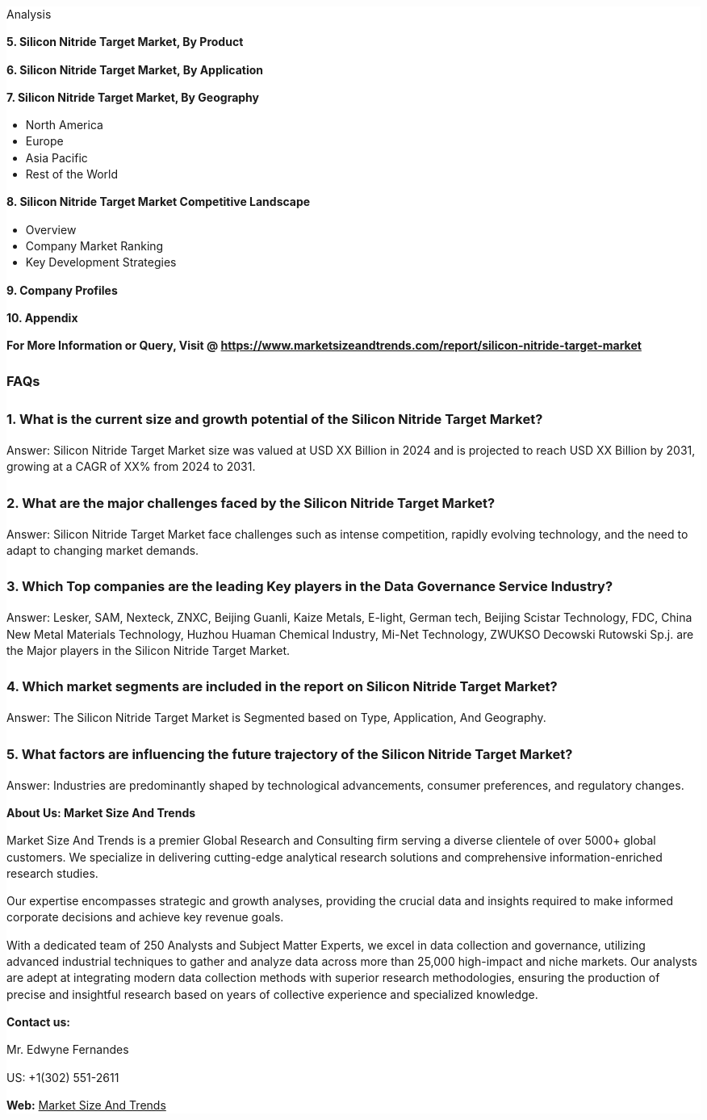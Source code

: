 Analysis</span></li></ul></div><div class="" data-test-id=""><p><strong><span class="">5. Silicon Nitride Target Market, By Product</span></strong></p></div><div class="" data-test-id=""><p><strong><span class="">6. Silicon Nitride Target Market, By Application</span></strong></p></div><div class="" data-test-id=""><p><strong><span class="">7. Silicon Nitride Target Market, By Geography</span></strong></p></div><div class="" data-test-id=""><ul><li><span class="">North America</span></li><li><span class="">Europe</span></li><li><span class="">Asia Pacific</span></li><li><span class="">Rest of the World</span></li></ul></div><div class="" data-test-id=""><p><strong><span class="">8. Silicon Nitride Target Market Competitive Landscape</span></strong></p></div><div class="" data-test-id=""><ul><li><span class="">Overview</span></li><li><span class="">Company Market Ranking</span></li><li><span class="">Key Development Strategies</span></li></ul></div><div class="" data-test-id=""><p><strong><span class="">9. Company Profiles</span></strong></p></div><div class="" data-test-id=""><p><strong><span class="">10. Appendix</span></strong></p></div><div class="" data-test-id=""><p><strong><span class="">For More Information or Query, Visit @ <a href="https://www.marketsizeandtrends.com/report/silicon-nitride-target-market" target="_blank">https://www.marketsizeandtrends.com/report/silicon-nitride-target-market</a></span></strong></p></div><div class="" data-test-id=""><div class="article-main__content" data-test-id="publishing-text-block"><h3><strong><span class="">FAQs</span></strong></h3></div><div class="article-main__content" data-test-id="publishing-text-block"><h3><span class="">1. What is the current size and growth potential of the Silicon Nitride Target Market?</span></h3></div><div class="article-main__content" data-test-id="publishing-text-block"><p><span class="font-[700]">Answer</span><span class="">: Silicon Nitride Target Market size was valued at USD XX Billion in 2024 and is projected to reach USD XX Billion by 2031, growing at a CAGR of XX% from 2024 to 2031.</span></p></div><div class="article-main__content" data-test-id="publishing-text-block"><h3><span class="">2. What are the major challenges faced by the Silicon Nitride Target Market?</span></h3></div><div class="article-main__content" data-test-id="publishing-text-block"><p><span class="font-[700]">Answer</span><span class="">: Silicon Nitride Target Market face challenges such as intense competition, rapidly evolving technology, and the need to adapt to changing market demands.</span></p></div><div class="article-main__content" data-test-id="publishing-text-block"><h3><span class="">3. Which Top companies are the leading Key players in the Data Governance Service Industry?</span></h3></div><div class="article-main__content" data-test-id="publishing-text-block"><p><span class="font-[700]">Answer</span><span class="">: Lesker, SAM, Nexteck, ZNXC, Beijing Guanli, Kaize Metals, E-light, German tech, Beijing Scistar Technology, FDC, China New Metal Materials Technology, Huzhou Huaman Chemical Industry, Mi-Net Technology, ZWUKSO Decowski Rutowski Sp.j. are the Major players in the Silicon Nitride Target Market.</span></p></div><div class="article-main__content" data-test-id="publishing-text-block"><h3><span class="">4. Which market segments are included in the report on Silicon Nitride Target Market?</span></h3></div><div class="article-main__content" data-test-id="publishing-text-block"><p><span class="font-[700]">Answer</span><span class="">: The Silicon Nitride Target Market is Segmented based on Type, Application, And Geography.</span></p></div><div class="article-main__content" data-test-id="publishing-text-block"><h3><span class="">5. What factors are influencing the future trajectory of the Silicon Nitride Target Market?</span></h3></div><div class="article-main__content" data-test-id="publishing-text-block"><p><span class="font-[700]">Answer:</span><span class="">&nbsp;Industries are predominantly shaped by technological advancements, consumer preferences, and regulatory changes.</span></p></div><p><strong><span class="">About Us: Market Size And Trends</span></strong></p></div><div class="" data-test-id=""><p><span class="">Market Size And Trends is a premier Global Research and Consulting firm serving a diverse clientele of over 5000+ global customers. We specialize in delivering cutting-edge analytical research solutions and comprehensive information-enriched research studies.</span></p></div><div class="" data-test-id=""><p><span class="">Our expertise encompasses strategic and growth analyses, providing the crucial data and insights required to make informed corporate decisions and achieve key revenue goals.</span></p></div><div class="" data-test-id=""><p><span class="">With a dedicated team of 250 Analysts and Subject Matter Experts, we excel in data collection and governance, utilizing advanced industrial techniques to gather and analyze data across more than 25,000 high-impact and niche markets. Our analysts are adept at integrating modern data collection methods with superior research methodologies, ensuring the production of precise and insightful research based on years of collective experience and specialized knowledge.</span></p></div><div class="" data-test-id=""><p><strong><span class="">Contact us:</span></strong></p></div><div class="" data-test-id=""><p><span class="">Mr. Edwyne Fernandes</span></p></div><div class="" data-test-id=""><p><span class="">US: +1(302) 551-2611<br /></span></p><p><span class=""><strong>Web:</strong> <a href="https://www.marketsizeandtrends.com/" target="_blank">Market Size And Trends</a></span></p></div>

